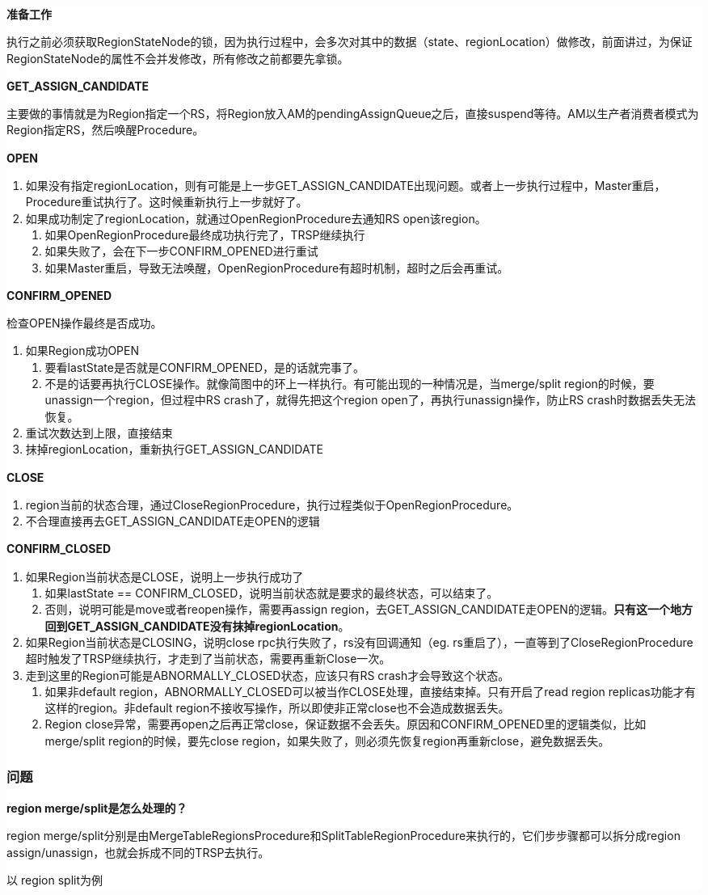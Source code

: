 **准备工作**

执行之前必须获取RegionStateNode的锁，因为执行过程中，会多次对其中的数据（state、regionLocation）做修改，前面讲过，为保证RegionStateNode的属性不会并发修改，所有修改之前都要先拿锁。

**GET_ASSIGN_CANDIDATE**

主要做的事情就是为Region指定一个RS，将Region放入AM的pendingAssignQueue之后，直接suspend等待。AM以生产者消费者模式为Region指定RS，然后唤醒Procedure。

**OPEN**

1. 如果没有指定regionLocation，则有可能是上一步GET_ASSIGN_CANDIDATE出现问题。或者上一步执行过程中，Master重启，Procedure重试执行了。这时候重新执行上一步就好了。
2. 如果成功制定了regionLocation，就通过OpenRegionProcedure去通知RS open该region。
   1. 如果OpenRegionProcedure最终成功执行完了，TRSP继续执行
   2. 如果失败了，会在下一步CONFIRM_OPENED进行重试
   3. 如果Master重启，导致无法唤醒，OpenRegionProcedure有超时机制，超时之后会再重试。

**CONFIRM_OPENED**

检查OPEN操作最终是否成功。

1. 如果Region成功OPEN
   1. 要看lastState是否就是CONFIRM_OPENED，是的话就完事了。
   2. 不是的话要再执行CLOSE操作。就像简图中的环上一样执行。有可能出现的一种情况是，当merge/split region的时候，要unassign一个region，但过程中RS crash了，就得先把这个region open了，再执行unassign操作，防止RS crash时数据丢失无法恢复。
2. 重试次数达到上限，直接结束
3. 抹掉regionLocation，重新执行GET_ASSIGN_CANDIDATE

**CLOSE**

1. region当前的状态合理，通过CloseRegionProcedure，执行过程类似于OpenRegionProcedure。
2. 不合理直接再去GET_ASSIGN_CANDIDATE走OPEN的逻辑

**CONFIRM_CLOSED**

1. 如果Region当前状态是CLOSE，说明上一步执行成功了
   1. 如果lastState == CONFIRM_CLOSED，说明当前状态就是要求的最终状态，可以结束了。
   2. 否则，说明可能是move或者reopen操作，需要再assign region，去GET_ASSIGN_CANDIDATE走OPEN的逻辑。**只有这一个地方回到GET_ASSIGN_CANDIDATE没有抹掉regionLocation**。
2. 如果Region当前状态是CLOSING，说明close rpc执行失败了，rs没有回调通知（eg. rs重启了），一直等到了CloseRegionProcedure超时触发了TRSP继续执行，才走到了当前状态，需要再重新Close一次。
3. 走到这里的Region可能是ABNORMALLY_CLOSED状态，应该只有RS crash才会导致这个状态。
   1. 如果非default region，ABNORMALLY_CLOSED可以被当作CLOSE处理，直接结束掉。只有开启了read region replicas功能才有这样的region。非default region不接收写操作，所以即使非正常close也不会造成数据丢失。
   2. Region close异常，需要再open之后再正常close，保证数据不会丢失。原因和CONFIRM_OPENED里的逻辑类似，比如merge/split region的时候，要先close region，如果失败了，则必须先恢复region再重新close，避免数据丢失。

### 问题

**region merge/split是怎么处理的？**

region merge/split分别是由MergeTableRegionsProcedure和SplitTableRegionProcedure来执行的，它们步步骤都可以拆分成region assign/unassign，也就会拆成不同的TRSP去执行。

以 region split为例
